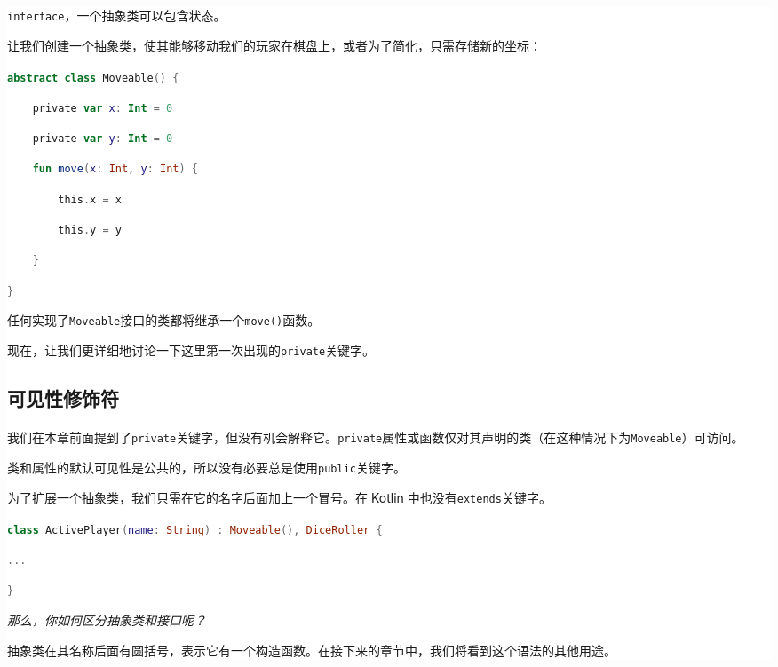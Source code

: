 `interface`，一个抽象类可以包含状态。

让我们创建一个抽象类，使其能够移动我们的玩家在棋盘上，或者为了简化，只需存储新的坐标：

```kt
abstract class Moveable() {
```

```kt
    private var x: Int = 0
```

```kt
    private var y: Int = 0
```

```kt
    fun move(x: Int, y: Int) {
```

```kt
        this.x = x
```

```kt
        this.y = y
```

```kt
    } 
```

```kt
}
```

任何实现了`Moveable`接口的类都将继承一个`move()`函数。

现在，让我们更详细地讨论一下这里第一次出现的`private`关键字。

## 可见性修饰符

我们在本章前面提到了`private`关键字，但没有机会解释它。`private`属性或函数仅对其声明的类（在这种情况下为`Moveable`）可访问。

类和属性的默认可见性是公共的，所以没有必要总是使用`public`关键字。

为了扩展一个抽象类，我们只需在它的名字后面加上一个冒号。在 Kotlin 中也没有`extends`关键字。

```kt
class ActivePlayer(name: String) : Moveable(), DiceRoller {
```

```kt
...
```

```kt
}
```

*那么，你如何区分抽象类和接口呢？*

抽象类在其名称后面有圆括号，表示它有一个构造函数。在接下来的章节中，我们将看到这个语法的其他用途。

